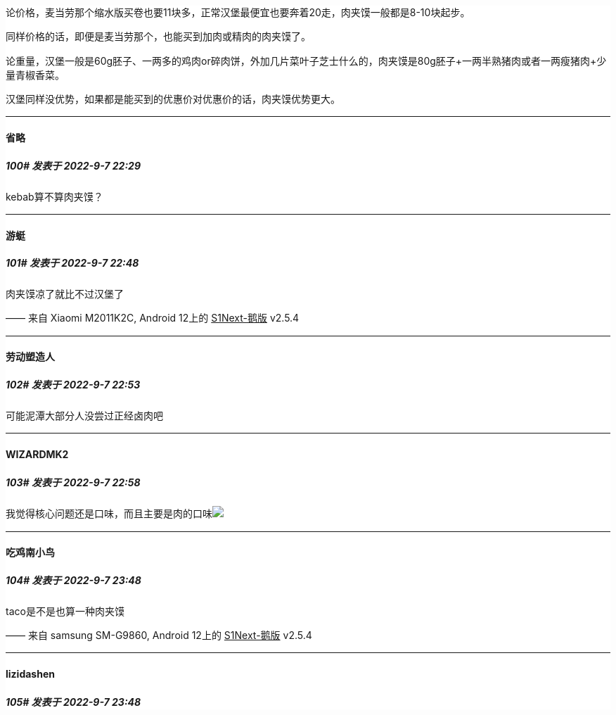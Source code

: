 论价格，麦当劳那个缩水版买卷也要11块多，正常汉堡最便宜也要奔着20走，肉夹馍一般都是8-10块起步。

同样价格的话，即便是麦当劳那个，也能买到加肉或精肉的肉夹馍了。

论重量，汉堡一般是60g胚子、一两多的鸡肉or碎肉饼，外加几片菜叶子芝士什么的，肉夹馍是80g胚子+一两半熟猪肉或者一两瘦猪肉+少量青椒香菜。

汉堡同样没优势，如果都是能买到的优惠价对优惠价的话，肉夹馍优势更大。

*****

####  省略  
##### 100#       发表于 2022-9-7 22:29

kebab算不算肉夹馍？



*****

####  游蜓  
##### 101#       发表于 2022-9-7 22:48

肉夹馍凉了就比不过汉堡了

—— 来自 Xiaomi M2011K2C, Android 12上的 [S1Next-鹅版](https://github.com/ykrank/S1-Next/releases) v2.5.4



*****

####  劳动塑造人  
##### 102#       发表于 2022-9-7 22:53

可能泥潭大部分人没尝过正经卤肉吧

*****

####  WIZARDMK2  
##### 103#       发表于 2022-9-7 22:58

我觉得核心问题还是口味，而且主要是肉的口味<img src="https://static.saraba1st.com/image/smiley/face2017/001.png" referrerpolicy="no-referrer">



*****

####  吃鸡南小鸟  
##### 104#       发表于 2022-9-7 23:48

taco是不是也算一种肉夹馍

—— 来自 samsung SM-G9860, Android 12上的 [S1Next-鹅版](https://github.com/ykrank/S1-Next/releases) v2.5.4

*****

####  lizidashen  
##### 105#       发表于 2022-9-7 23:48
